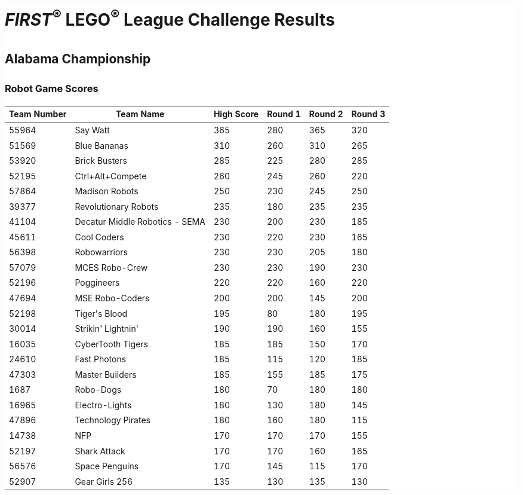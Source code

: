 # *FIRST*<sup>&reg;</sup> LEGO<sup>&reg;</sup> League Challenge Results

## Alabama Championship

### Robot Game Scores

| Team Number  | Team Name                                        | High Score | Round 1 | Round 2 | Round 3 |
| ------------ | ------------------------------------------------ | ---------- | ------- | ------- | ------- |
| 55964        | Say Watt                                         | 365        | 280     | 365     | 320     |
| 51569        | Blue Bananas                                     | 310        | 260     | 310     | 265     |
| 53920        | Brick Busters                                    | 285        | 225     | 280     | 285     |
| 52195        | Ctrl+Alt+Compete	                                | 260        | 245     | 260     | 220     |
| 57864        | Madison Robots	                                  | 250        | 230     | 245     | 250     |
| 39377        | Revolutionary Robots                             | 235        | 180     | 235     | 235     |
| 41104        | Decatur Middle Robotics - SEMA                   | 230        | 200     | 230     | 185     |
| 45611        | Cool Coders                                      | 230        | 220     | 230     | 165     |
| 56398        | Robowarriors                                     | 230        | 230     | 205     | 180     |
| 57079        | MCES Robo-Crew                                   | 230        | 230     | 190     | 230     |
| 52196        | Poggineers                                       | 220        | 220     | 160     | 220     |
| 47694        | MSE Robo-Coders                                  | 200        | 200     | 145     | 200     |
| 52198        | Tiger's Blood                                    | 195        |  80     | 180     | 195     |
| 30014        | Strikin' Lightnin'                               | 190        | 190     | 160     | 155     |
| 16035        | CyberTooth Tigers                                | 185        | 185     | 150     | 170     |
| 24610        | Fast Photons                                     | 185        | 115     | 120     | 185     |
| 47303        | Master Builders                                  | 185        | 155     | 185     | 175     |
|  1687        | Robo-Dogs                                        | 180        |  70     | 180     | 180     |
| 16965        | Electro-Lights                                   | 180        | 130     | 180     | 145     |
| 47896        | Technology Pirates                               | 180        | 160     | 180     | 115     |
| 14738        | NFP                                              | 170        | 170     | 170     | 155     |
| 52197        | Shark Attack                                     | 170        | 170     | 160     | 165     |
| 56576        | Space Penguins                                   | 170        | 145     | 115     | 170     |
| 52907        | Gear Girls 256                                   | 135        | 130     | 135     | 130     |
